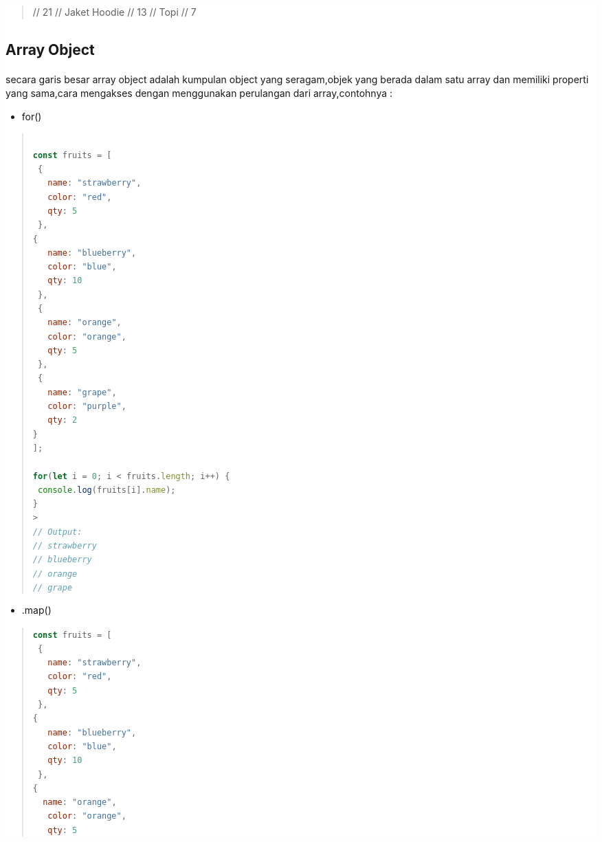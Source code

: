 >// 21
>// Jaket Hoodie
>// 13
>// Topi
>// 7

## Array Object
secara garis besar array object adalah kumpulan object yang seragam,objek yang berada dalam satu array dan memiliki properti yang sama,cara mengakses dengan menggunakan perulangan dari array,contohnya :
- for()
>``` js
>
>const fruits = [
>  {
>    name: "strawberry",
>    color: "red",
>    qty: 5
>  },
>{
>    name: "blueberry",
>    color: "blue",
>    qty: 10
>  },
>  {
>    name: "orange",
>    color: "orange",
>    qty: 5
>  },
>  {
>    name: "grape",
>    color: "purple",
>    qty: 2
> }
>];
>
>for(let i = 0; i < fruits.length; i++) {
>  console.log(fruits[i].name);
>}
>>
>// Output:
>// strawberry
>// blueberry
>// orange
>// grape

- .map()
>``` js
>const fruits = [
>  {
>    name: "strawberry",
>    color: "red",
>    qty: 5
>  },
> {
>    name: "blueberry",
>    color: "blue",
>    qty: 10
>  },
> {
>   name: "orange",
>    color: "orange",
>    qty: 5